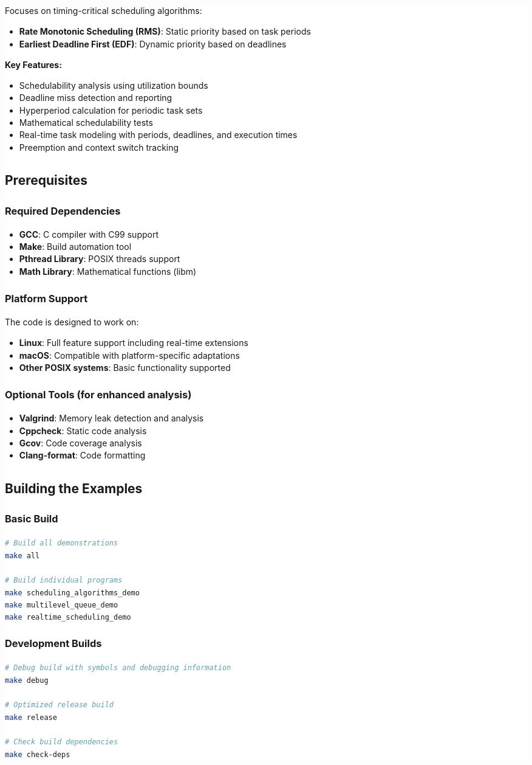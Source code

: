 Focuses on timing-critical scheduling algorithms:
- **Rate Monotonic Scheduling (RMS)**: Static priority based on task periods
- **Earliest Deadline First (EDF)**: Dynamic priority based on deadlines

**Key Features:**
- Schedulability analysis using utilization bounds
- Deadline miss detection and reporting
- Hyperperiod calculation for periodic task sets
- Mathematical schedulability tests
- Real-time task modeling with periods, deadlines, and execution times
- Preemption and context switch tracking

## Prerequisites

### Required Dependencies
- **GCC**: C compiler with C99 support
- **Make**: Build automation tool
- **Pthread Library**: POSIX threads support
- **Math Library**: Mathematical functions (libm)

### Platform Support
The code is designed to work on:
- **Linux**: Full feature support including real-time extensions
- **macOS**: Compatible with platform-specific adaptations
- **Other POSIX systems**: Basic functionality supported

### Optional Tools (for enhanced analysis)
- **Valgrind**: Memory leak detection and analysis
- **Cppcheck**: Static code analysis
- **Gcov**: Code coverage analysis
- **Clang-format**: Code formatting

## Building the Examples

### Basic Build
```bash
# Build all demonstrations
make all

# Build individual programs
make scheduling_algorithms_demo
make multilevel_queue_demo
make realtime_scheduling_demo
```

### Development Builds
```bash
# Debug build with symbols and debugging information
make debug

# Optimized release build
make release

# Check build dependencies
make check-deps
```
